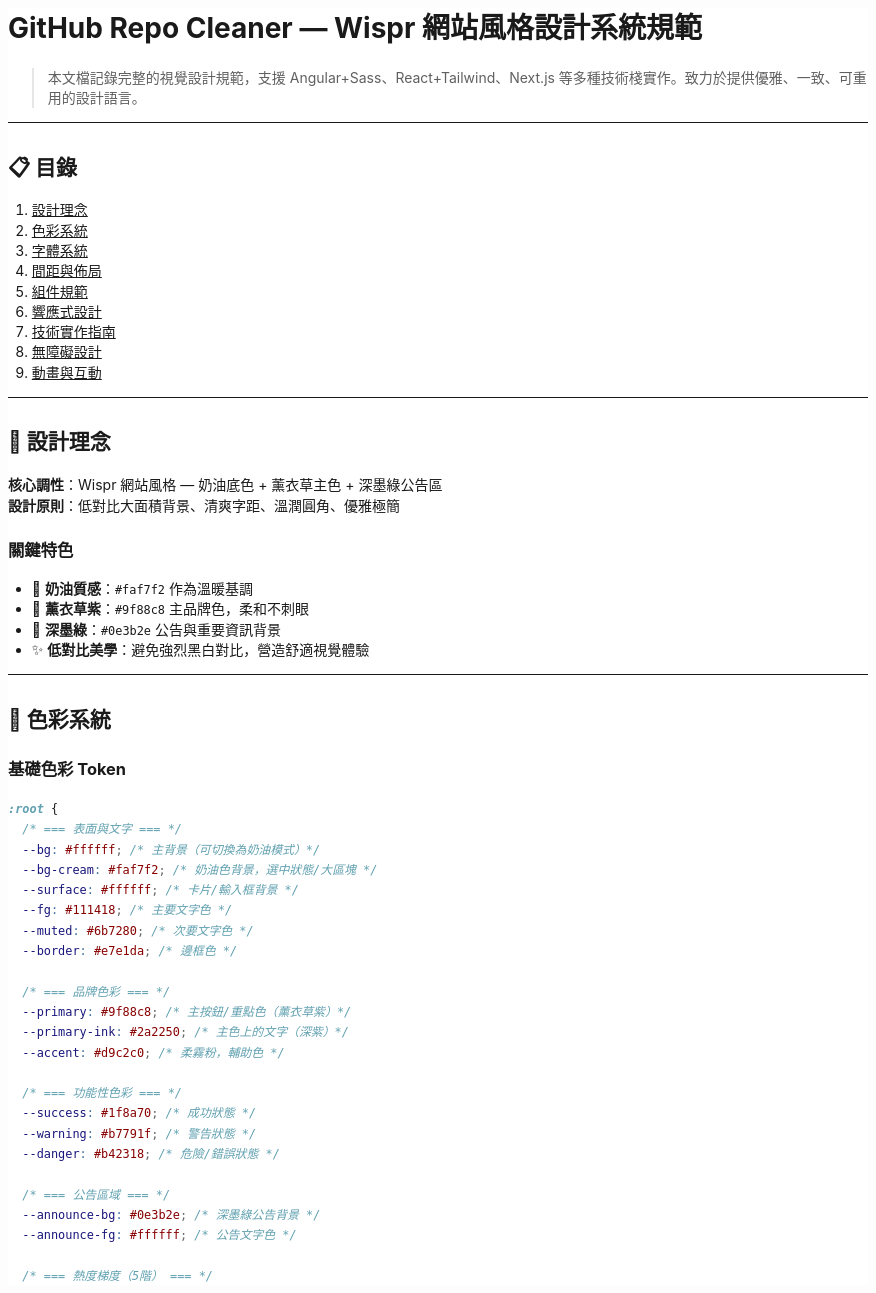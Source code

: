 # GitHub Repo Cleaner — Wispr 網站風格設計系統規範

> 本文檔記錄完整的視覺設計規範，支援 Angular+Sass、React+Tailwind、Next.js 等多種技術棧實作。致力於提供優雅、一致、可重用的設計語言。

---

## 📋 目錄

1. [設計理念](#設計理念)
2. [色彩系統](#色彩系統)
3. [字體系統](#字體系統)
4. [間距與佈局](#間距與佈局)
5. [組件規範](#組件規範)
6. [響應式設計](#響應式設計)
7. [技術實作指南](#技術實作指南)
8. [無障礙設計](#無障礙設計)
9. [動畫與互動](#動畫與互動)

---

## 🎨 設計理念

**核心調性**：Wispr 網站風格 — 奶油底色 + 薰衣草主色 + 深墨綠公告區  
**設計原則**：低對比大面積背景、清爽字距、溫潤圓角、優雅極簡

### 關鍵特色

- 🧈 **奶油質感**：`#faf7f2` 作為溫暖基調
- 🌸 **薰衣草紫**：`#9f88c8` 主品牌色，柔和不刺眼
- 🌲 **深墨綠**：`#0e3b2e` 公告與重要資訊背景
- ✨ **低對比美學**：避免強烈黑白對比，營造舒適視覺體驗

---

## 🎨 色彩系統

### 基礎色彩 Token

```css
:root {
  /* === 表面與文字 === */
  --bg: #ffffff; /* 主背景（可切換為奶油模式）*/
  --bg-cream: #faf7f2; /* 奶油色背景，選中狀態/大區塊 */
  --surface: #ffffff; /* 卡片/輸入框背景 */
  --fg: #111418; /* 主要文字色 */
  --muted: #6b7280; /* 次要文字色 */
  --border: #e7e1da; /* 邊框色 */

  /* === 品牌色彩 === */
  --primary: #9f88c8; /* 主按鈕/重點色（薰衣草紫）*/
  --primary-ink: #2a2250; /* 主色上的文字（深紫）*/
  --accent: #d9c2c0; /* 柔霧粉，輔助色 */

  /* === 功能性色彩 === */
  --success: #1f8a70; /* 成功狀態 */
  --warning: #b7791f; /* 警告狀態 */
  --danger: #b42318; /* 危險/錯誤狀態 */

  /* === 公告區域 === */
  --announce-bg: #0e3b2e; /* 深墨綠公告背景 */
  --announce-fg: #ffffff; /* 公告文字色 */

  /* === 熱度梯度（5階） === */
```